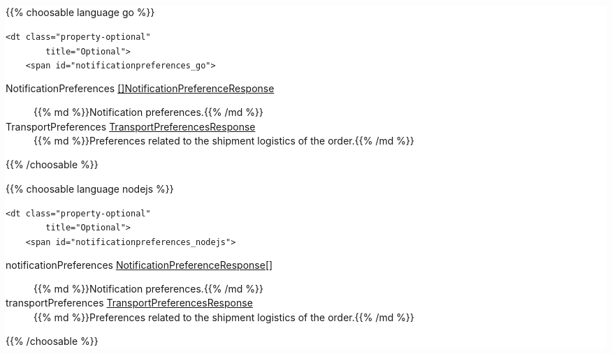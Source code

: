 {{% choosable language go %}}
<dl class="resources-properties">

    <dt class="property-optional"
            title="Optional">
        <span id="notificationpreferences_go">
<a href="#notificationpreferences_go" style="color: inherit; text-decoration: inherit;">Notification<wbr>Preferences</a>
</span>
        <span class="property-indicator"></span>
        <span class="property-type"><a href="#notificationpreferenceresponse">[]Notification<wbr>Preference<wbr>Response</a></span>
    </dt>
    <dd>{{% md %}}Notification preferences.{{% /md %}}</dd>
    <dt class="property-optional"
            title="Optional">
        <span id="transportpreferences_go">
<a href="#transportpreferences_go" style="color: inherit; text-decoration: inherit;">Transport<wbr>Preferences</a>
</span>
        <span class="property-indicator"></span>
        <span class="property-type"><a href="#transportpreferencesresponse">Transport<wbr>Preferences<wbr>Response</a></span>
    </dt>
    <dd>{{% md %}}Preferences related to the shipment logistics of the order.{{% /md %}}</dd>
</dl>
{{% /choosable %}}

{{% choosable language nodejs %}}
<dl class="resources-properties">

    <dt class="property-optional"
            title="Optional">
        <span id="notificationpreferences_nodejs">
<a href="#notificationpreferences_nodejs" style="color: inherit; text-decoration: inherit;">notification<wbr>Preferences</a>
</span>
        <span class="property-indicator"></span>
        <span class="property-type"><a href="#notificationpreferenceresponse">Notification<wbr>Preference<wbr>Response[]</a></span>
    </dt>
    <dd>{{% md %}}Notification preferences.{{% /md %}}</dd>
    <dt class="property-optional"
            title="Optional">
        <span id="transportpreferences_nodejs">
<a href="#transportpreferences_nodejs" style="color: inherit; text-decoration: inherit;">transport<wbr>Preferences</a>
</span>
        <span class="property-indicator"></span>
        <span class="property-type"><a href="#transportpreferencesresponse">Transport<wbr>Preferences<wbr>Response</a></span>
    </dt>
    <dd>{{% md %}}Preferences related to the shipment logistics of the order.{{% /md %}}</dd>
</dl>
{{% /choosable %}}
